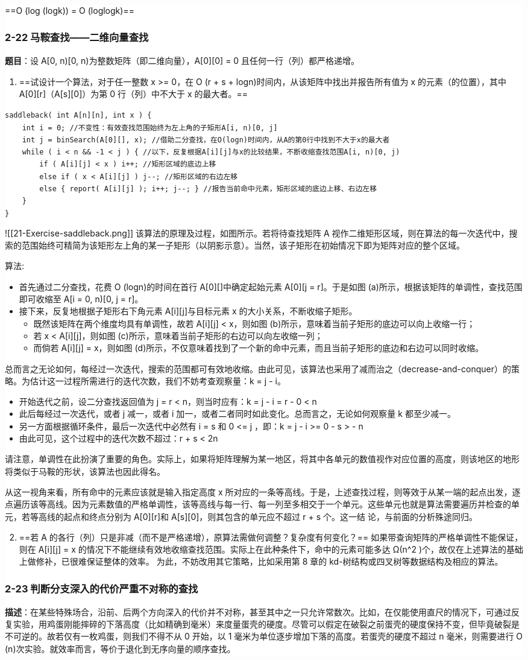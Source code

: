 ==O (log (logk)) = O (loglogk)==

### 2-22 马鞍查找——二维向量查找
**题目**：设 A\[0, n\)\[0, n\)为整数矩阵（即二维向量），A\[0\]\[0\] = 0 且任何一行（列）都严格递增。
1. ==试设计一个算法，对于任一整数 x >= 0，在 O (r + s + logn)时间内，从该矩阵中找出并报告所有值为 x 的元素（的位置），其中 A\[0\]\[r\]（A\[s\]\[0\]）为第 0 行（列）中不大于 x 的最大者。==

```
saddleback( int A[n][n], int x ) {
	int i = 0; //不变性：有效查找范围始终为左上角的子矩形A[i, n)[0, j]
	int j = binSearch(A[0][], x); //借助二分查找，在O(logn)时间内，从A的第0行中找到不大于x的最大者
	while ( i < n && -1 < j ) { //以下，反复根据A[i][j]与x的比较结果，不断收缩查找范围A[i, n)[0, j)
		if ( A[i][j] < x ) i++; //矩形区域的底边上移
		else if ( x < A[i][j] ) j--; //矩形区域的右边左移
		else { report( A[i][j] ); i++; j--; } //报告当前命中元素，矩形区域的底边上移、右边左移
	}
}

```

![[21-Exercise-saddleback.png]]
该算法的原理及过程，如图所示。若将待查找矩阵 A 视作二维矩形区域，则在算法的每一次迭代中，搜索的范围始终可精简为该矩形左上角的某一子矩形（以阴影示意）。当然，该子矩形在初始情况下即为矩阵对应的整个区域。

算法:
- 首先通过二分查找，花费 O (logn)的时间在首行 A\[0\]\[\]中确定起始元素 A\[0\]\[j = r\]。于是如图 (a)所示，根据该矩阵的单调性，查找范围即可收缩至 A\[i = 0, n\)\[0, j = r\]。
- 接下来，反复地根据子矩形右下角元素 A\[i\]\[j\]与目标元素 x 的大小关系，不断收缩子矩形。
	- 既然该矩阵在两个维度均具有单调性，故若 A\[i\]\[j\] < x，则如图 (b)所示，意味着当前子矩形的底边可以向上收缩一行；
	- 若 x < A\[i\]\[j\]，则如图 (c)所示，意味着当前子矩形的右边可以向左收缩一列；
	- 而倘若 A\[i\]\[j\] = x，则如图 (d)所示，不仅意味着找到了一个新的命中元素，而且当前子矩形的底边和右边可以同时收缩。

总而言之无论如何，每经过一次迭代，搜索的范围都可有效地收缩。由此可见，该算法也采用了减而治之（decrease-and-conquer）的策略。为估计这一过程所需进行的迭代次数，我们不妨考查观察量：k = j - i。
- 开始迭代之前，设二分查找返回值为 j = r < n，则当时应有：k = j - i = r - 0 < n
- 此后每经过一次迭代，或者 j 减一，或者 i 加一，或者二者同时如此变化。总而言之，无论如何观察量 k 都至少减一。
- 另一方面根据循环条件，最后一次迭代中必然有 i = s 和 0 <= j ，即：k = j - i >= 0 - s > - n
- 由此可见，这个过程中的迭代次数不超过：r + s < 2n

请注意，单调性在此扮演了重要的角色。实际上，如果将矩阵理解为某一地区，将其中各单元的数值视作对应位置的高度，则该地区的地形将类似于马鞍的形状，该算法也因此得名。

从这一视角来看，所有命中的元素应该就是输入指定高度 x 所对应的一条等高线。于是，上述查找过程，则等效于从某一端的起点出发，逐点遍历该等高线。因为元素数值的严格单调性，该等高线与每一行、每一列至多相交于一个单元。这些单元也就是算法需要遍历并检查的单元，若等高线的起点和终点分别为 A\[0\]\[r\]和 A\[s\]\[0\]，则其包含的单元应不超过 r + s 个。这一结
论，与前面的分析殊途同归。

2. ==若 A 的各行（列）只是非减（而不是严格递增），原算法需做何调整？复杂度有何变化？==
如果带查询矩阵的严格单调性不能保证，则在 A\[i\]\[j\] = x 的情况下不能继续有效地收缩查找范围。实际上在此种条件下，命中的元素可能多达 Ω(n^2 )个，故仅在上述算法的基础上做修补，已很难保证整体的效率。 
为此，不妨改用其它策略，比如采用第 8 章的 kd-树结构或四叉树等数据结构及相应的算法。

### 2-23 判断分支深入的代价严重不对称的查找
**描述**：在某些特殊场合，沿前、后两个方向深入的代价并不对称，甚至其中之一只允许常数次。比如，在仅能使用直尺的情况下，可通过反复实验，用鸡蛋刚能摔碎的下落高度（比如精确到毫米）来度量蛋壳的硬度。尽管可以假定在破裂之前蛋壳的硬度保持不变，但毕竟破裂是不可逆的。故若仅有一枚鸡蛋，则我们不得不从 0 开始，以 1 毫米为单位逐步增加下落的高度。若蛋壳的硬度不超过 n 毫米，则需要进行 O (n)次实验。就效率而言，等价于退化到无序向量的顺序查找。
